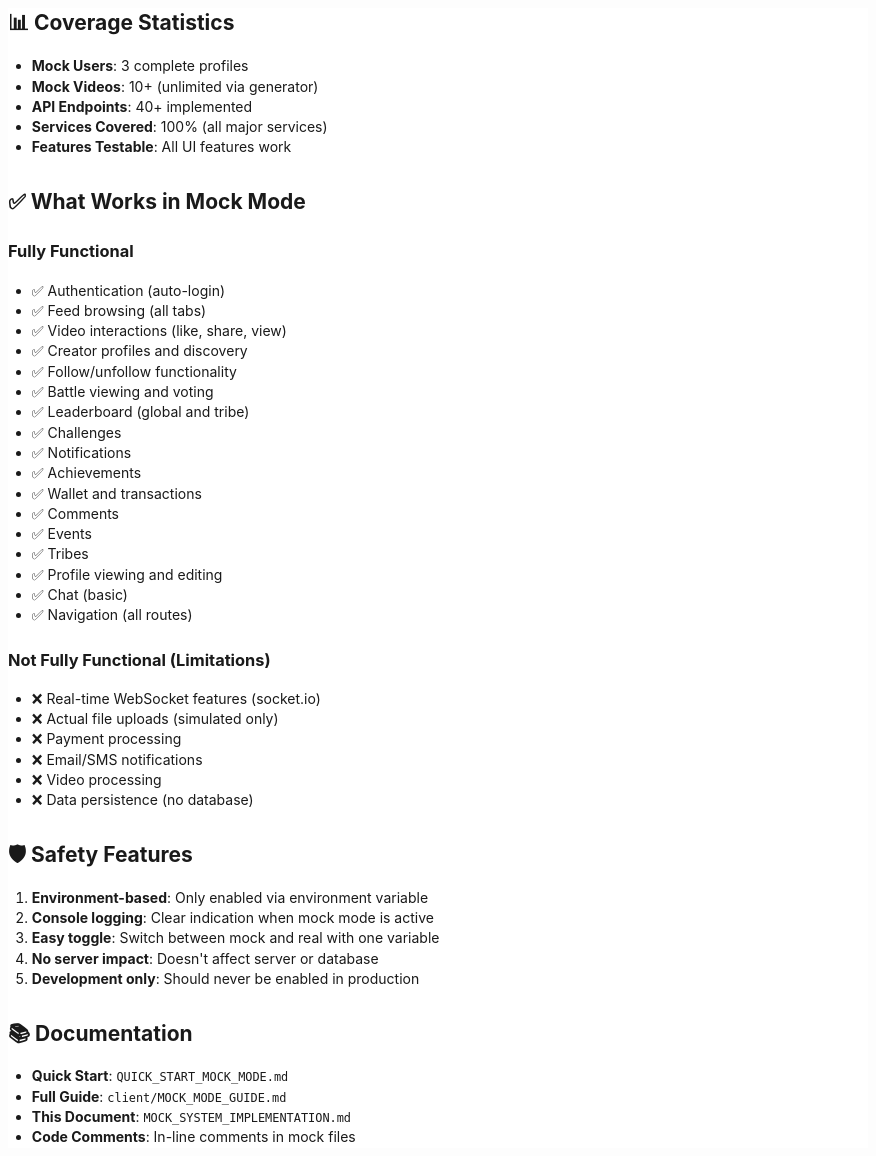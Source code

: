 ## 📊 Coverage Statistics

- **Mock Users**: 3 complete profiles
- **Mock Videos**: 10+ (unlimited via generator)
- **API Endpoints**: 40+ implemented
- **Services Covered**: 100% (all major services)
- **Features Testable**: All UI features work

## ✅ What Works in Mock Mode

### Fully Functional
- ✅ Authentication (auto-login)
- ✅ Feed browsing (all tabs)
- ✅ Video interactions (like, share, view)
- ✅ Creator profiles and discovery
- ✅ Follow/unfollow functionality
- ✅ Battle viewing and voting
- ✅ Leaderboard (global and tribe)
- ✅ Challenges
- ✅ Notifications
- ✅ Achievements
- ✅ Wallet and transactions
- ✅ Comments
- ✅ Events
- ✅ Tribes
- ✅ Profile viewing and editing
- ✅ Chat (basic)
- ✅ Navigation (all routes)

### Not Fully Functional (Limitations)
- ❌ Real-time WebSocket features (socket.io)
- ❌ Actual file uploads (simulated only)
- ❌ Payment processing
- ❌ Email/SMS notifications
- ❌ Video processing
- ❌ Data persistence (no database)

## 🛡️ Safety Features

1. **Environment-based**: Only enabled via environment variable
2. **Console logging**: Clear indication when mock mode is active
3. **Easy toggle**: Switch between mock and real with one variable
4. **No server impact**: Doesn't affect server or database
5. **Development only**: Should never be enabled in production

## 📚 Documentation

- **Quick Start**: `QUICK_START_MOCK_MODE.md`
- **Full Guide**: `client/MOCK_MODE_GUIDE.md`
- **This Document**: `MOCK_SYSTEM_IMPLEMENTATION.md`
- **Code Comments**: In-line comments in mock files
